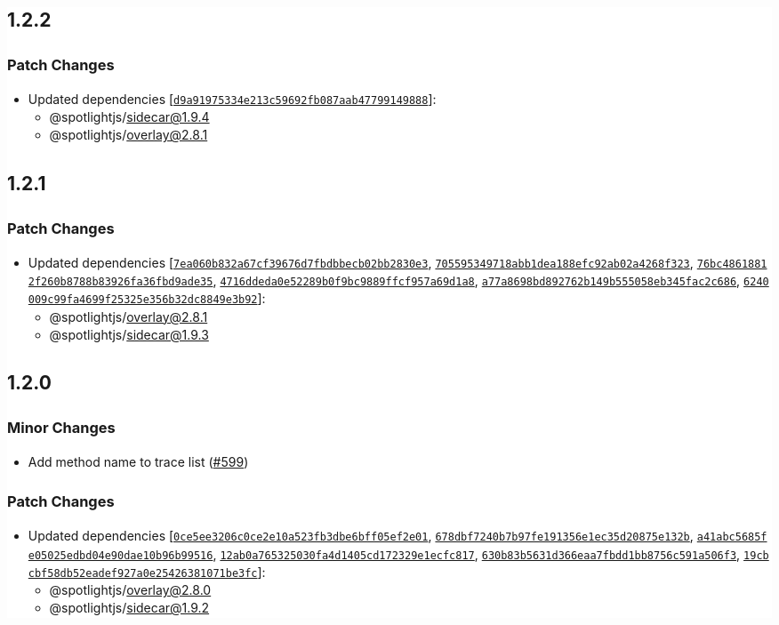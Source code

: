 ## 1.2.2

### Patch Changes

- Updated dependencies
  [[`d9a91975334e213c59692fb087aab47799149888`](https://github.com/getsentry/spotlight/commit/d9a91975334e213c59692fb087aab47799149888)]:
  - @spotlightjs/sidecar@1.9.4
  - @spotlightjs/overlay@2.8.1

## 1.2.1

### Patch Changes

- Updated dependencies
  [[`7ea060b832a67cf39676d7fbdbbecb02bb2830e3`](https://github.com/getsentry/spotlight/commit/7ea060b832a67cf39676d7fbdbbecb02bb2830e3),
  [`705595349718abb1dea188efc92ab02a4268f323`](https://github.com/getsentry/spotlight/commit/705595349718abb1dea188efc92ab02a4268f323),
  [`76bc48618812f260b8788b83926fa36fbd9ade35`](https://github.com/getsentry/spotlight/commit/76bc48618812f260b8788b83926fa36fbd9ade35),
  [`4716ddeda0e52289b0f9bc9889ffcf957a69d1a8`](https://github.com/getsentry/spotlight/commit/4716ddeda0e52289b0f9bc9889ffcf957a69d1a8),
  [`a77a8698bd892762b149b555058eb345fac2c686`](https://github.com/getsentry/spotlight/commit/a77a8698bd892762b149b555058eb345fac2c686),
  [`6240009c99fa4699f25325e356b32dc8849e3b92`](https://github.com/getsentry/spotlight/commit/6240009c99fa4699f25325e356b32dc8849e3b92)]:
  - @spotlightjs/overlay@2.8.1
  - @spotlightjs/sidecar@1.9.3

## 1.2.0

### Minor Changes

- Add method name to trace list ([#599](https://github.com/getsentry/spotlight/pull/599))

### Patch Changes

- Updated dependencies
  [[`0ce5ee3206c0ce2e10a523fb3dbe6bff05ef2e01`](https://github.com/getsentry/spotlight/commit/0ce5ee3206c0ce2e10a523fb3dbe6bff05ef2e01),
  [`678dbf7240b7b97fe191356e1ec35d20875e132b`](https://github.com/getsentry/spotlight/commit/678dbf7240b7b97fe191356e1ec35d20875e132b),
  [`a41abc5685fe05025edbd04e90dae10b96b99516`](https://github.com/getsentry/spotlight/commit/a41abc5685fe05025edbd04e90dae10b96b99516),
  [`12ab0a765325030fa4d1405cd172329e1ecfc817`](https://github.com/getsentry/spotlight/commit/12ab0a765325030fa4d1405cd172329e1ecfc817),
  [`630b83b5631d366eaa7fbdd1bb8756c591a506f3`](https://github.com/getsentry/spotlight/commit/630b83b5631d366eaa7fbdd1bb8756c591a506f3),
  [`19cbcbf58db52eadef927a0e25426381071be3fc`](https://github.com/getsentry/spotlight/commit/19cbcbf58db52eadef927a0e25426381071be3fc)]:
  - @spotlightjs/overlay@2.8.0
  - @spotlightjs/sidecar@1.9.2
